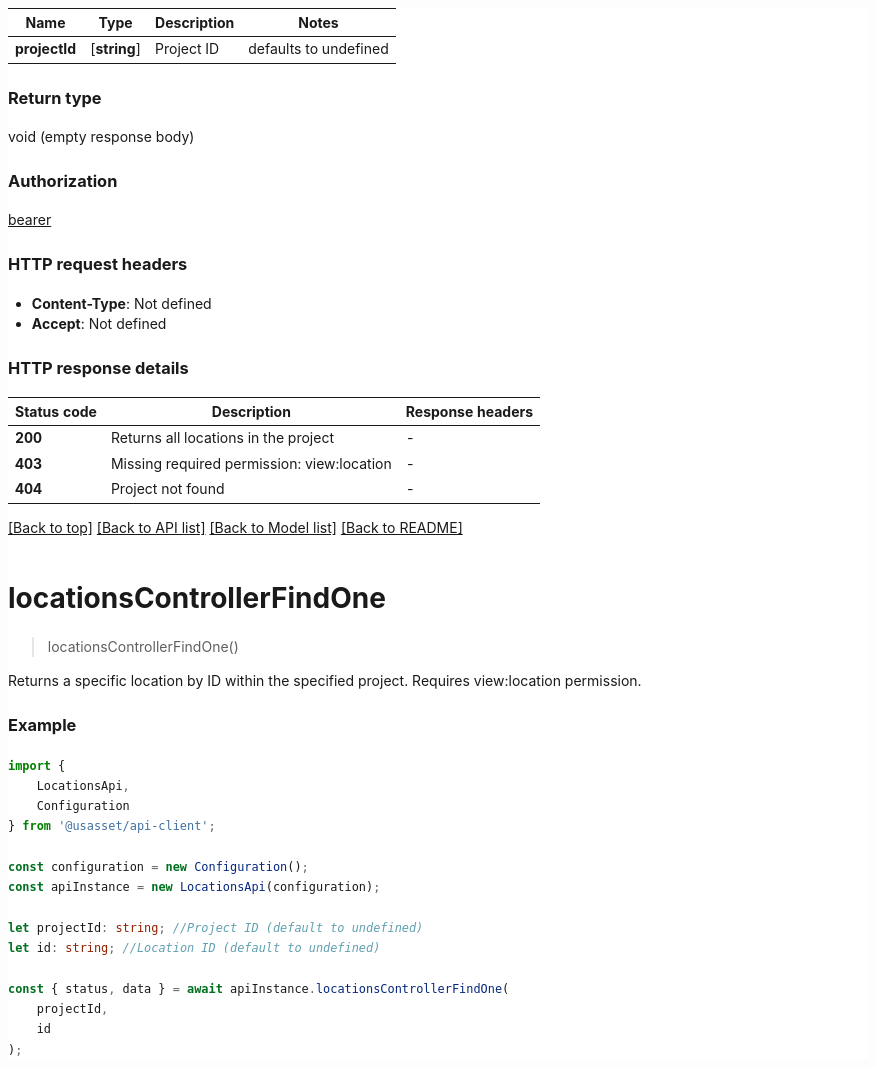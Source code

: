 |Name | Type | Description  | Notes|
|------------- | ------------- | ------------- | -------------|
| **projectId** | [**string**] | Project ID | defaults to undefined|


### Return type

void (empty response body)

### Authorization

[bearer](../README.md#bearer)

### HTTP request headers

 - **Content-Type**: Not defined
 - **Accept**: Not defined


### HTTP response details
| Status code | Description | Response headers |
|-------------|-------------|------------------|
|**200** | Returns all locations in the project |  -  |
|**403** | Missing required permission: view:location |  -  |
|**404** | Project not found |  -  |

[[Back to top]](#) [[Back to API list]](../README.md#documentation-for-api-endpoints) [[Back to Model list]](../README.md#documentation-for-models) [[Back to README]](../README.md)

# **locationsControllerFindOne**
> locationsControllerFindOne()

Returns a specific location by ID within the specified project. Requires view:location permission.

### Example

```typescript
import {
    LocationsApi,
    Configuration
} from '@usasset/api-client';

const configuration = new Configuration();
const apiInstance = new LocationsApi(configuration);

let projectId: string; //Project ID (default to undefined)
let id: string; //Location ID (default to undefined)

const { status, data } = await apiInstance.locationsControllerFindOne(
    projectId,
    id
);
```
